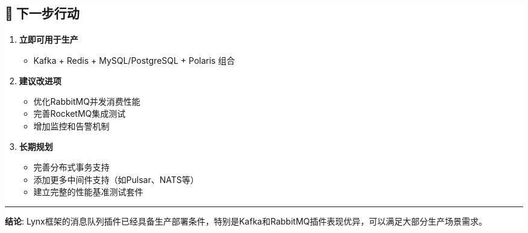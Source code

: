 ## 🚀 下一步行动

1. **立即可用于生产**
   - Kafka + Redis + MySQL/PostgreSQL + Polaris 组合

2. **建议改进项**
   - 优化RabbitMQ并发消费性能
   - 完善RocketMQ集成测试
   - 增加监控和告警机制

3. **长期规划**
   - 完善分布式事务支持
   - 添加更多中间件支持（如Pulsar、NATS等）
   - 建立完整的性能基准测试套件

---

**结论**: Lynx框架的消息队列插件已经具备生产部署条件，特别是Kafka和RabbitMQ插件表现优异，可以满足大部分生产场景需求。